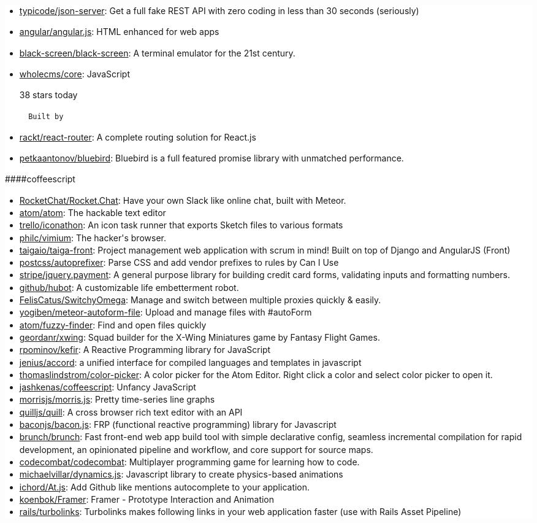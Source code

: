 * [typicode/json-server](https://github.com/typicode/json-server): Get a full fake REST API with zero coding in less than 30 seconds (seriously)
* [angular/angular.js](https://github.com/angular/angular.js): HTML enhanced for web apps
* [black-screen/black-screen](https://github.com/black-screen/black-screen): A terminal emulator for the 21st century.
* [wholecms/core](https://github.com/wholecms/core): JavaScript

      

    38 stars today

    
      
        Built by
* [rackt/react-router](https://github.com/rackt/react-router): A complete routing solution for React.js
* [petkaantonov/bluebird](https://github.com/petkaantonov/bluebird): Bluebird is a full featured promise library with unmatched performance.

####coffeescript
* [RocketChat/Rocket.Chat](https://github.com/RocketChat/Rocket.Chat): Have your own Slack like online chat, built with Meteor.
* [atom/atom](https://github.com/atom/atom): The hackable text editor
* [trello/iconathon](https://github.com/trello/iconathon): An icon task runner that exports Sketch files to various formats
* [philc/vimium](https://github.com/philc/vimium): The hacker's browser.
* [taigaio/taiga-front](https://github.com/taigaio/taiga-front): Project management web application with scrum in mind! Built on top of Django and AngularJS (Front)
* [postcss/autoprefixer](https://github.com/postcss/autoprefixer): Parse CSS and add vendor prefixes to rules by Can I Use
* [stripe/jquery.payment](https://github.com/stripe/jquery.payment): A general purpose library for building credit card forms, validating inputs and formatting numbers.
* [github/hubot](https://github.com/github/hubot): A customizable life embetterment robot.
* [FelisCatus/SwitchyOmega](https://github.com/FelisCatus/SwitchyOmega): Manage and switch between multiple proxies quickly & easily.
* [yogiben/meteor-autoform-file](https://github.com/yogiben/meteor-autoform-file): Upload and manage files with #autoForm
* [atom/fuzzy-finder](https://github.com/atom/fuzzy-finder): Find and open files quickly
* [geordanr/xwing](https://github.com/geordanr/xwing): Squad builder for the X-Wing Miniatures game by Fantasy Flight Games.
* [rpominov/kefir](https://github.com/rpominov/kefir): A Reactive Programming library for JavaScript
* [jenius/accord](https://github.com/jenius/accord): a unified interface for compiled languages and templates in javascript
* [thomaslindstrom/color-picker](https://github.com/thomaslindstrom/color-picker): A color picker for the Atom Editor. Right click a color and select color picker to open it.
* [jashkenas/coffeescript](https://github.com/jashkenas/coffeescript): Unfancy JavaScript
* [morrisjs/morris.js](https://github.com/morrisjs/morris.js): Pretty time-series line graphs
* [quilljs/quill](https://github.com/quilljs/quill): A cross browser rich text editor with an API
* [baconjs/bacon.js](https://github.com/baconjs/bacon.js): FRP (functional reactive programming) library for Javascript
* [brunch/brunch](https://github.com/brunch/brunch): Fast front-end web app build tool with simple declarative config, seamless incremental compilation for rapid development, an opinionated pipeline and workflow, and core support for source maps.
* [codecombat/codecombat](https://github.com/codecombat/codecombat): Multiplayer programming game for learning how to code.
* [michaelvillar/dynamics.js](https://github.com/michaelvillar/dynamics.js): Javascript library to create physics-based animations
* [ichord/At.js](https://github.com/ichord/At.js): Add Github like mentions autocomplete to your application.
* [koenbok/Framer](https://github.com/koenbok/Framer): Framer - Prototype Interaction and Animation
* [rails/turbolinks](https://github.com/rails/turbolinks): Turbolinks makes following links in your web application faster (use with Rails Asset Pipeline)
